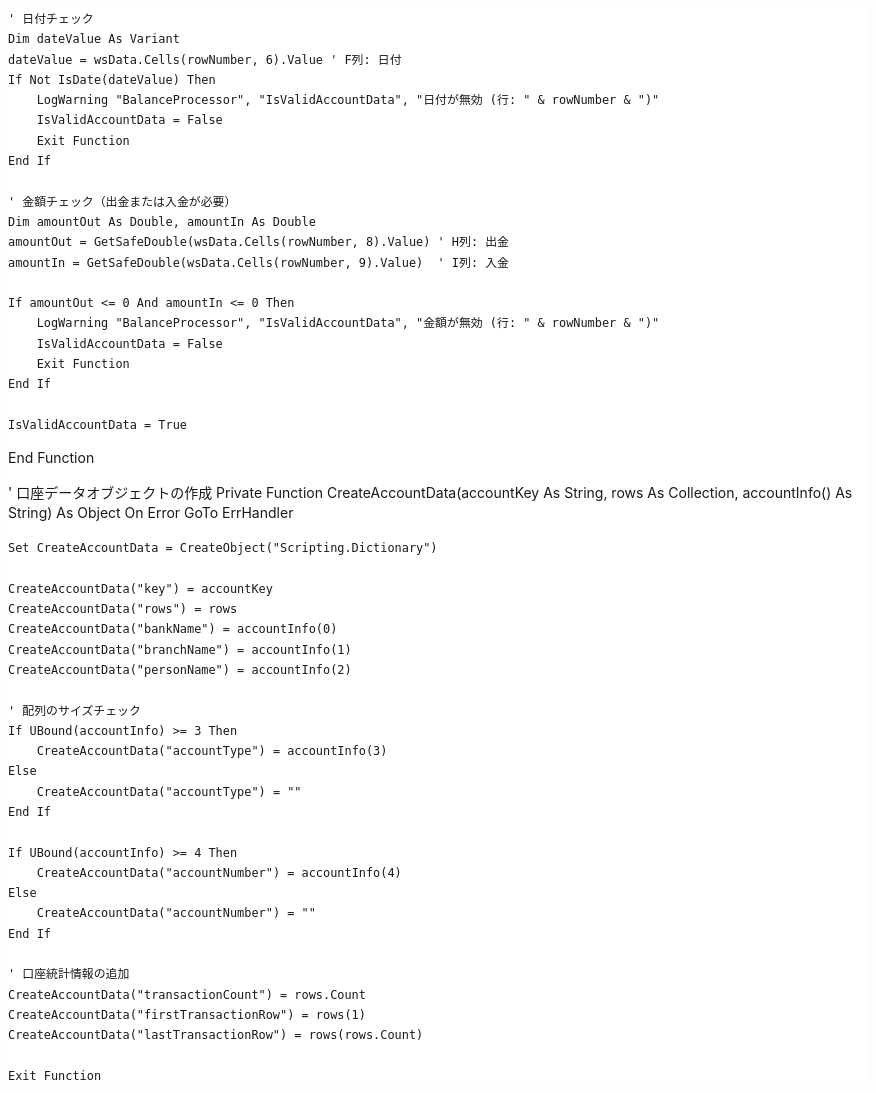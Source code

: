     ' 日付チェック
    Dim dateValue As Variant
    dateValue = wsData.Cells(rowNumber, 6).Value ' F列: 日付
    If Not IsDate(dateValue) Then
        LogWarning "BalanceProcessor", "IsValidAccountData", "日付が無効 (行: " & rowNumber & ")"
        IsValidAccountData = False
        Exit Function
    End If
    
    ' 金額チェック（出金または入金が必要）
    Dim amountOut As Double, amountIn As Double
    amountOut = GetSafeDouble(wsData.Cells(rowNumber, 8).Value) ' H列: 出金
    amountIn = GetSafeDouble(wsData.Cells(rowNumber, 9).Value)  ' I列: 入金
    
    If amountOut <= 0 And amountIn <= 0 Then
        LogWarning "BalanceProcessor", "IsValidAccountData", "金額が無効 (行: " & rowNumber & ")"
        IsValidAccountData = False
        Exit Function
    End If
    
    IsValidAccountData = True
End Function

' 口座データオブジェクトの作成
Private Function CreateAccountData(accountKey As String, rows As Collection, accountInfo() As String) As Object
    On Error GoTo ErrHandler
    
    Set CreateAccountData = CreateObject("Scripting.Dictionary")
    
    CreateAccountData("key") = accountKey
    CreateAccountData("rows") = rows
    CreateAccountData("bankName") = accountInfo(0)
    CreateAccountData("branchName") = accountInfo(1)
    CreateAccountData("personName") = accountInfo(2)
    
    ' 配列のサイズチェック
    If UBound(accountInfo) >= 3 Then
        CreateAccountData("accountType") = accountInfo(3)
    Else
        CreateAccountData("accountType") = ""
    End If
    
    If UBound(accountInfo) >= 4 Then
        CreateAccountData("accountNumber") = accountInfo(4)
    Else
        CreateAccountData("accountNumber") = ""
    End If
    
    ' 口座統計情報の追加
    CreateAccountData("transactionCount") = rows.Count
    CreateAccountData("firstTransactionRow") = rows(1)
    CreateAccountData("lastTransactionRow") = rows(rows.Count)
    
    Exit Function
    